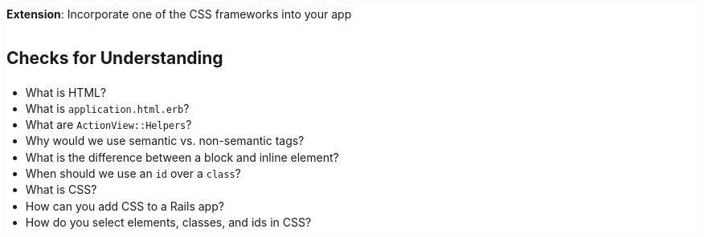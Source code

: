 **Extension**: Incorporate one of the CSS frameworks into your app

## Checks for Understanding

* What is HTML?
* What is `application.html.erb`?
* What are `ActionView::Helpers`?
* Why would we use semantic vs. non-semantic tags?
* What is the difference between a block and inline element?
* When should we use an `id` over a `class`?
* What is CSS?
* How can you add CSS to a Rails app?
* How do you select elements, classes, and ids in CSS?
